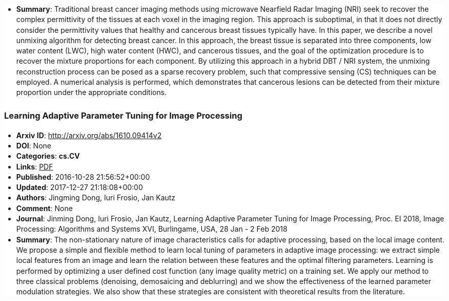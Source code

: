 - **Summary**: Traditional breast cancer imaging methods using microwave Nearfield Radar Imaging (NRI) seek to recover the complex permittivity of the tissues at each voxel in the imaging region. This approach is suboptimal, in that it does not directly consider the permittivity values that healthy and cancerous breast tissues typically have. In this paper, we describe a novel unmixing algorithm for detecting breast cancer. In this approach, the breast tissue is separated into three components, low water content (LWC), high water content (HWC), and cancerous tissues, and the goal of the optimization procedure is to recover the mixture proportions for each component. By utilizing this approach in a hybrid DBT / NRI system, the unmixing reconstruction process can be posed as a sparse recovery problem, such that compressive sensing (CS) techniques can be employed. A numerical analysis is performed, which demonstrates that cancerous lesions can be detected from their mixture proportion under the appropriate conditions.



### Learning Adaptive Parameter Tuning for Image Processing
- **Arxiv ID**: http://arxiv.org/abs/1610.09414v2
- **DOI**: None
- **Categories**: **cs.CV**
- **Links**: [PDF](http://arxiv.org/pdf/1610.09414v2)
- **Published**: 2016-10-28 21:56:52+00:00
- **Updated**: 2017-12-27 21:18:08+00:00
- **Authors**: Jingming Dong, Iuri Frosio, Jan Kautz
- **Comment**: None
- **Journal**: Jinming Dong, Iuri Frosio, Jan Kautz, Learning Adaptive Parameter
  Tuning for Image Processing, Proc. EI 2018, Image Processing: Algorithms and
  Systems XVI, Burlingame, USA, 28 Jan - 2 Feb 2018
- **Summary**: The non-stationary nature of image characteristics calls for adaptive processing, based on the local image content. We propose a simple and flexible method to learn local tuning of parameters in adaptive image processing: we extract simple local features from an image and learn the relation between these features and the optimal filtering parameters. Learning is performed by optimizing a user defined cost function (any image quality metric) on a training set. We apply our method to three classical problems (denoising, demosaicing and deblurring) and we show the effectiveness of the learned parameter modulation strategies. We also show that these strategies are consistent with theoretical results from the literature.



